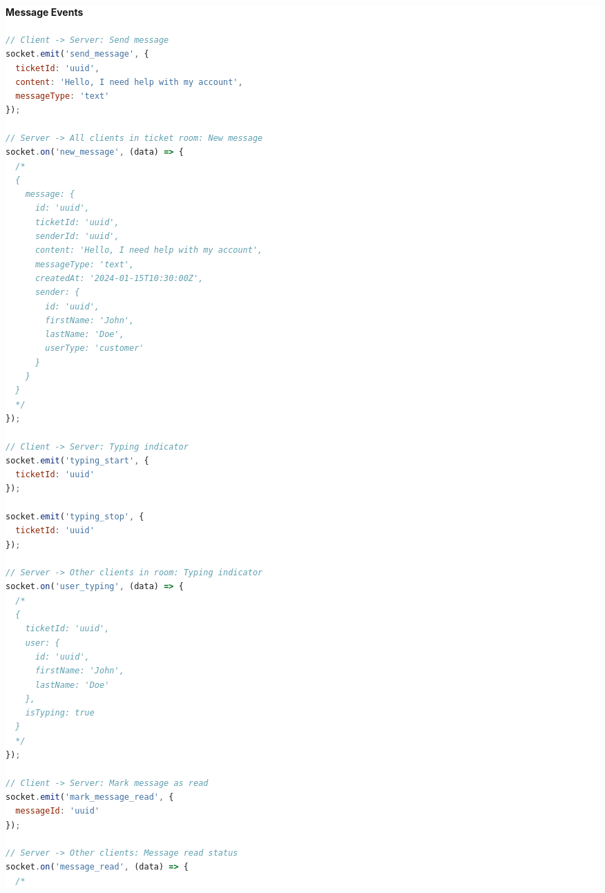 #### Message Events
```javascript
// Client -> Server: Send message
socket.emit('send_message', {
  ticketId: 'uuid',
  content: 'Hello, I need help with my account',
  messageType: 'text'
});

// Server -> All clients in ticket room: New message
socket.on('new_message', (data) => {
  /*
  {
    message: {
      id: 'uuid',
      ticketId: 'uuid',
      senderId: 'uuid',
      content: 'Hello, I need help with my account',
      messageType: 'text',
      createdAt: '2024-01-15T10:30:00Z',
      sender: {
        id: 'uuid',
        firstName: 'John',
        lastName: 'Doe',
        userType: 'customer'
      }
    }
  }
  */
});

// Client -> Server: Typing indicator
socket.emit('typing_start', {
  ticketId: 'uuid'
});

socket.emit('typing_stop', {
  ticketId: 'uuid'
});

// Server -> Other clients in room: Typing indicator
socket.on('user_typing', (data) => {
  /*
  {
    ticketId: 'uuid',
    user: {
      id: 'uuid',
      firstName: 'John',
      lastName: 'Doe'
    },
    isTyping: true
  }
  */
});

// Client -> Server: Mark message as read
socket.emit('mark_message_read', {
  messageId: 'uuid'
});

// Server -> Other clients: Message read status
socket.on('message_read', (data) => {
  /*
```